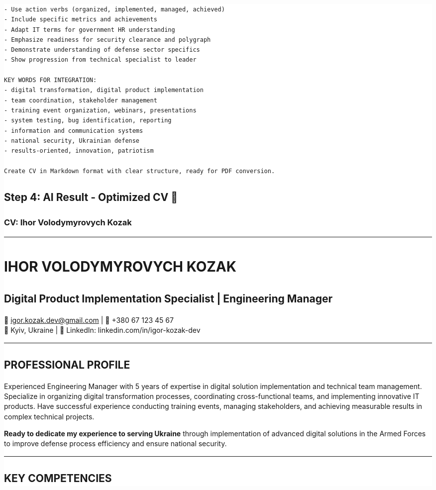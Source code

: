 ```
- Use action verbs (organized, implemented, managed, achieved)
- Include specific metrics and achievements
- Adapt IT terms for government HR understanding
- Emphasize readiness for security clearance and polygraph
- Demonstrate understanding of defense sector specifics
- Show progression from technical specialist to leader

KEY WORDS FOR INTEGRATION:
- digital transformation, digital product implementation
- team coordination, stakeholder management
- training event organization, webinars, presentations
- system testing, bug identification, reporting
- information and communication systems
- national security, Ukrainian defense
- results-oriented, innovation, patriotism

Create CV in Markdown format with clear structure, ready for PDF conversion.
```

## Step 4: AI Result - Optimized CV 📄

### **CV: Ihor Volodymyrovych Kozak**

---

# **IHOR VOLODYMYROVYCH KOZAK**
## Digital Product Implementation Specialist | Engineering Manager

📧 igor.kozak.dev@gmail.com | 📱 +380 67 123 45 67  
📍 Kyiv, Ukraine | 💼 LinkedIn: linkedin.com/in/igor-kozak-dev

---

## **PROFESSIONAL PROFILE**

Experienced Engineering Manager with 5 years of expertise in digital solution implementation and technical team management. Specialize in organizing digital transformation processes, coordinating cross-functional teams, and implementing innovative IT products. Have successful experience conducting training events, managing stakeholders, and achieving measurable results in complex technical projects.

**Ready to dedicate my experience to serving Ukraine** through implementation of advanced digital solutions in the Armed Forces to improve defense process efficiency and ensure national security.

---

## **KEY COMPETENCIES**
